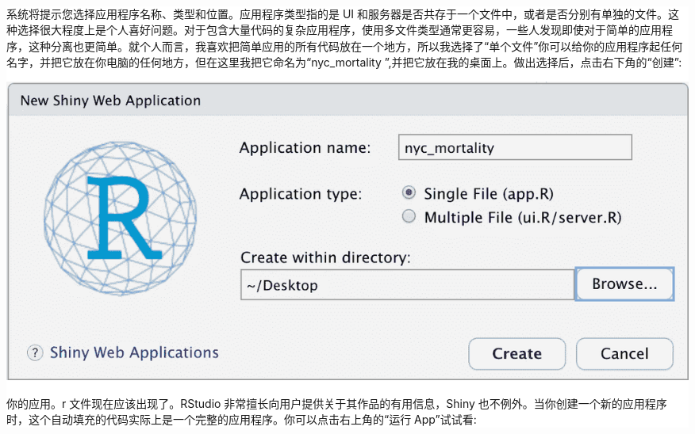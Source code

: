 系统将提示您选择应用程序名称、类型和位置。应用程序类型指的是 UI 和服务器是否共存于一个文件中，或者是否分别有单独的文件。这种选择很大程度上是个人喜好问题。对于包含大量代码的复杂应用程序，使用多文件类型通常更容易，一些人发现即使对于简单的应用程序，这种分离也更简单。就个人而言，我喜欢把简单应用的所有代码放在一个地方，所以我选择了“单个文件”你可以给你的应用程序起任何名字，并把它放在你电脑的任何地方，但在这里我把它命名为“nyc_mortality ”,并把它放在我的桌面上。做出选择后，点击右下角的“创建”:

![](img/7648f35f8e85bcfc810655aeac3fca76.png)

你的应用。r 文件现在应该出现了。RStudio 非常擅长向用户提供关于其作品的有用信息，Shiny 也不例外。当你创建一个新的应用程序时，这个自动填充的代码实际上是一个完整的应用程序。你可以点击右上角的“运行 App”试试看:
